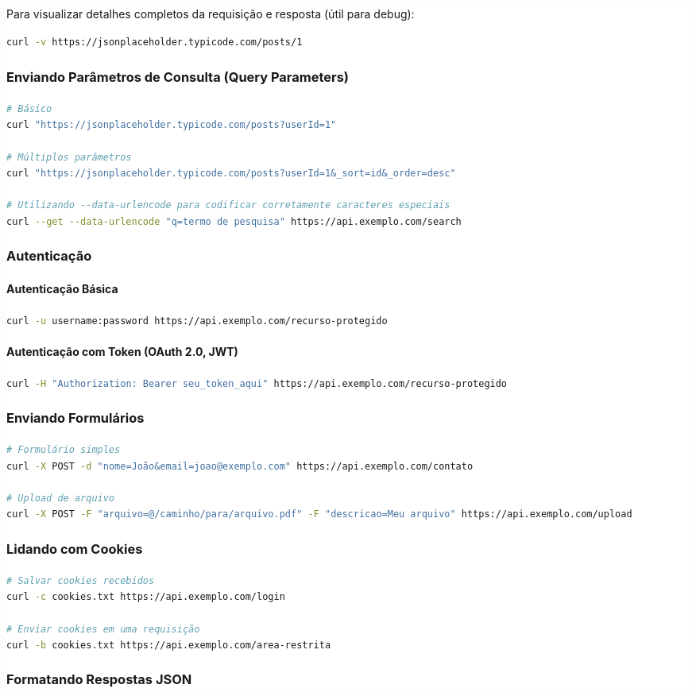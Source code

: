 Para visualizar detalhes completos da requisição e resposta (útil para debug):

```bash
curl -v https://jsonplaceholder.typicode.com/posts/1
```

### Enviando Parâmetros de Consulta (Query Parameters)

```bash
# Básico
curl "https://jsonplaceholder.typicode.com/posts?userId=1"

# Múltiplos parâmetros
curl "https://jsonplaceholder.typicode.com/posts?userId=1&_sort=id&_order=desc"

# Utilizando --data-urlencode para codificar corretamente caracteres especiais
curl --get --data-urlencode "q=termo de pesquisa" https://api.exemplo.com/search
```

### Autenticação

#### Autenticação Básica

```bash
curl -u username:password https://api.exemplo.com/recurso-protegido
```

#### Autenticação com Token (OAuth 2.0, JWT)

```bash
curl -H "Authorization: Bearer seu_token_aqui" https://api.exemplo.com/recurso-protegido
```

### Enviando Formulários

```bash
# Formulário simples
curl -X POST -d "nome=João&email=joao@exemplo.com" https://api.exemplo.com/contato

# Upload de arquivo
curl -X POST -F "arquivo=@/caminho/para/arquivo.pdf" -F "descricao=Meu arquivo" https://api.exemplo.com/upload
```

### Lidando com Cookies

```bash
# Salvar cookies recebidos
curl -c cookies.txt https://api.exemplo.com/login

# Enviar cookies em uma requisição
curl -b cookies.txt https://api.exemplo.com/area-restrita
```

### Formatando Respostas JSON
